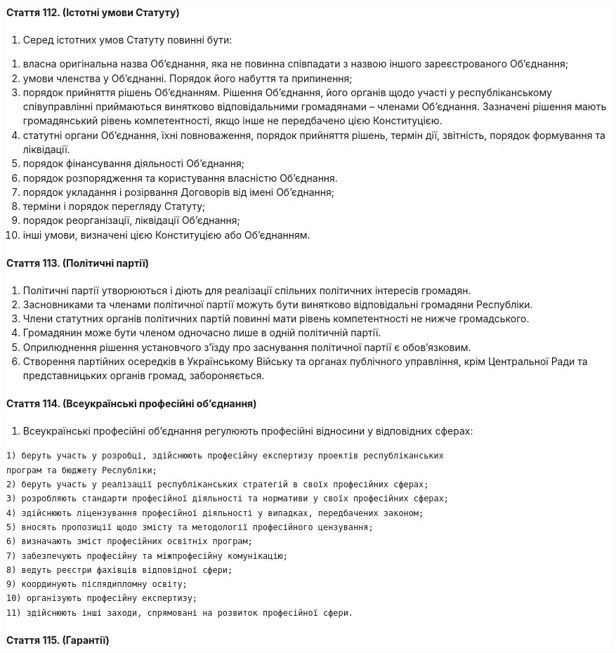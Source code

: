 #### Стаття 112. (Істотні умови Статуту)

1. Серед істотних умов Статуту повинні бути:
1) власна оригінальна назва Об’єднання, яка не повинна співпадати з назвою іншого
   зареєстрованого Об’єднання;
2) умови членства у Об’єднанні. Порядок його набуття та припинення;
3) порядок прийняття рішень Об’єднанням. Рішення Об’єднання, його органів щодо участі у
   республіканському співуправлінні приймаються винятково відповідальними громадянами –
   членами Об’єднання. Зазначені рішення мають громадянський рівень компетентності, якщо інше
   не передбачено цією Конституцією.
4) статутні органи Об’єднання, їхні повноваження, порядок прийняття рішень, термін дії,
   звітність, порядок формування та ліквідації.
5) порядок фінансування діяльності Об’єднання;
6) порядок розпорядження та користування власністю Об’єднання.
7) порядок укладання і розірвання Договорів від імені Об’єднання;
8) терміни і порядок перегляду Статуту;
9) порядок реорганізації, ліквідації Об’єднання;
10) інші умови, визначені цією Конституцією або Об’єднанням.

#### Стаття 113. (Політичні партії)

1. Політичні партії утворюються і діють для реалізації спільних політичних інтересів
   громадян.
2. Засновниками та членами політичної партії можуть бути винятково відповідальні
   громадяни Республіки.
3. Члени статутних органів політичних партій повинні мати рівень компетентності не нижче
   громадського.
4. Громадянин може бути членом одночасно лише в одній політичній партії.
5. Оприлюднення рішення установчого з’їзду про заснування політичної партії є
   обов’язковим.
6. Створення партійних осередків в Українському Війську та органах публічного управління,
   крім Центральної Ради та представницьких органів громад, забороняється.

#### Стаття 114. (Всеукраїнські професійні об’єднання)

1. Всеукраїнські професійні об’єднання регулюють професійні відносини у відповідних
   сферах:


```
1) беруть участь у розробці, здійснюють професійну експертизу проектів республіканських
програм та бюджету Республіки;
2) беруть участь у реалізації республіканських стратегій в своїх професійних сферах;
3) розробляють стандарти професійної діяльності та нормативи у своїх професійних сферах;
4) здійснюють ліцензування професійної діяльності у випадках, передбачених законом;
5) вносять пропозиції щодо змісту та методології професійного цензування;
6) визначають зміст професійних освітніх програм;
7) забезпечують професійну та міжпрофесійну комунікацію;
8) ведуть реєстри фахівців відповідної сфери;
9) координують післядипломну освіту;
10) організують професійну експертизу;
11) здійснюють інші заходи, спрямовані на розвиток професійної сфери.
```
#### Стаття 115. (Гарантії)

